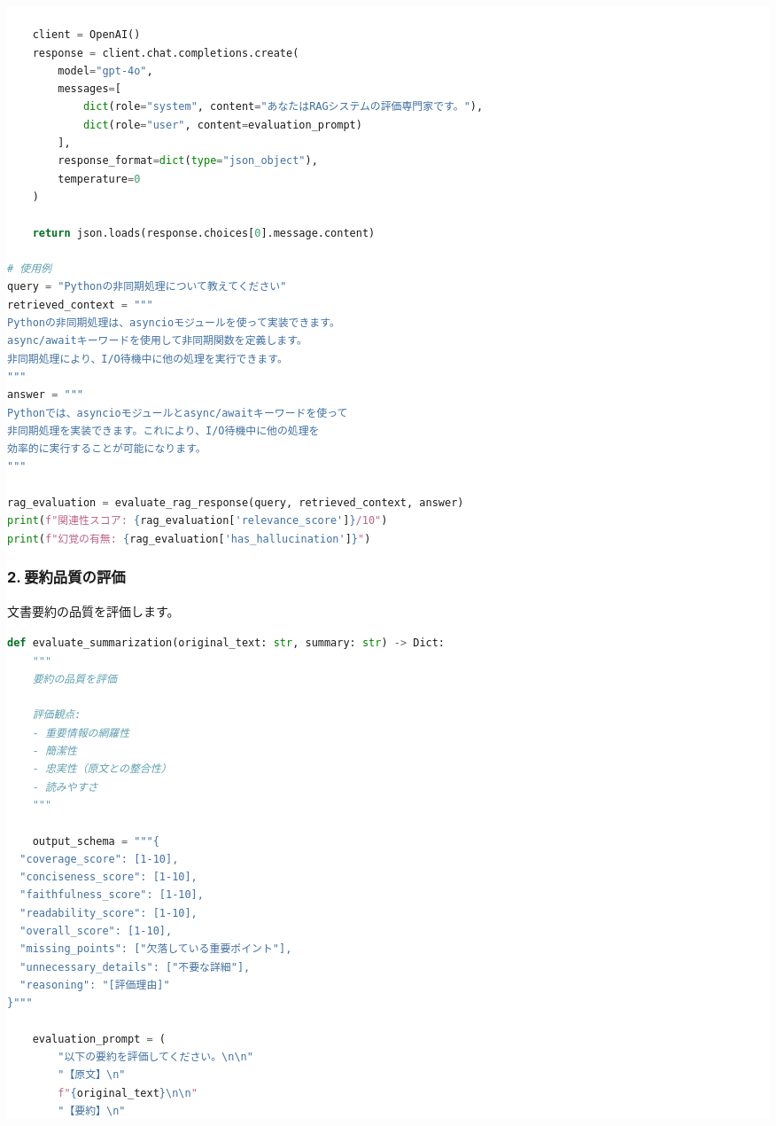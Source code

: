 ```python

    client = OpenAI()
    response = client.chat.completions.create(
        model="gpt-4o",
        messages=[
            dict(role="system", content="あなたはRAGシステムの評価専門家です。"),
            dict(role="user", content=evaluation_prompt)
        ],
        response_format=dict(type="json_object"),
        temperature=0
    )

    return json.loads(response.choices[0].message.content)

# 使用例
query = "Pythonの非同期処理について教えてください"
retrieved_context = """
Pythonの非同期処理は、asyncioモジュールを使って実装できます。
async/awaitキーワードを使用して非同期関数を定義します。
非同期処理により、I/O待機中に他の処理を実行できます。
"""
answer = """
Pythonでは、asyncioモジュールとasync/awaitキーワードを使って
非同期処理を実装できます。これにより、I/O待機中に他の処理を
効率的に実行することが可能になります。
"""

rag_evaluation = evaluate_rag_response(query, retrieved_context, answer)
print(f"関連性スコア: {rag_evaluation['relevance_score']}/10")
print(f"幻覚の有無: {rag_evaluation['has_hallucination']}")
```

### 2. 要約品質の評価

文書要約の品質を評価します。

```python
def evaluate_summarization(original_text: str, summary: str) -> Dict:
    """
    要約の品質を評価

    評価観点:
    - 重要情報の網羅性
    - 簡潔性
    - 忠実性（原文との整合性）
    - 読みやすさ
    """

    output_schema = """{
  "coverage_score": [1-10],
  "conciseness_score": [1-10],
  "faithfulness_score": [1-10],
  "readability_score": [1-10],
  "overall_score": [1-10],
  "missing_points": ["欠落している重要ポイント"],
  "unnecessary_details": ["不要な詳細"],
  "reasoning": "[評価理由]"
}"""

    evaluation_prompt = (
        "以下の要約を評価してください。\n\n"
        "【原文】\n"
        f"{original_text}\n\n"
        "【要約】\n"
```